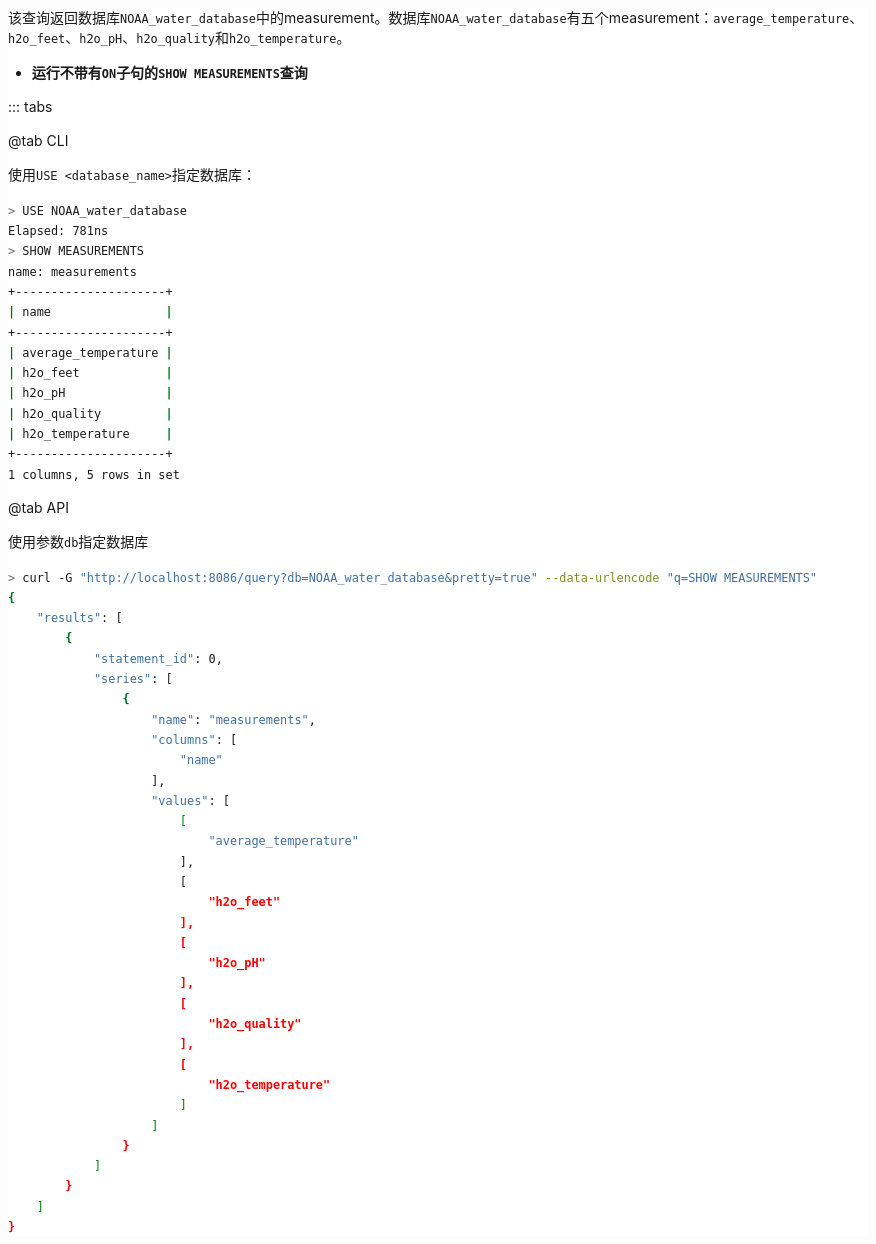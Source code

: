 该查询返回数据库`NOAA_water_database`中的measurement。数据库`NOAA_water_database`有五个measurement：`average_temperature`、`h2o_feet`、`h2o_pH`、`h2o_quality`和`h2o_temperature`。

- **运行不带有`ON`子句的`SHOW MEASUREMENTS`查询**

::: tabs

@tab CLI

使用`USE <database_name>`指定数据库：

```bash
> USE NOAA_water_database
Elapsed: 781ns
> SHOW MEASUREMENTS
name: measurements
+---------------------+
| name                |
+---------------------+
| average_temperature |
| h2o_feet            |
| h2o_pH              |
| h2o_quality         |
| h2o_temperature     |
+---------------------+
1 columns, 5 rows in set
```

@tab API

使用参数`db`指定数据库

```bash
> curl -G "http://localhost:8086/query?db=NOAA_water_database&pretty=true" --data-urlencode "q=SHOW MEASUREMENTS"
{
    "results": [
        {
            "statement_id": 0,
            "series": [
                {
                    "name": "measurements",
                    "columns": [
                        "name"
                    ],
                    "values": [
                        [
                            "average_temperature"
                        ],
                        [
                            "h2o_feet"
                        ],
                        [
                            "h2o_pH"
                        ],
                        [
                            "h2o_quality"
                        ],
                        [
                            "h2o_temperature"
                        ]
                    ]
                }
            ]
        }
    ]
}
```